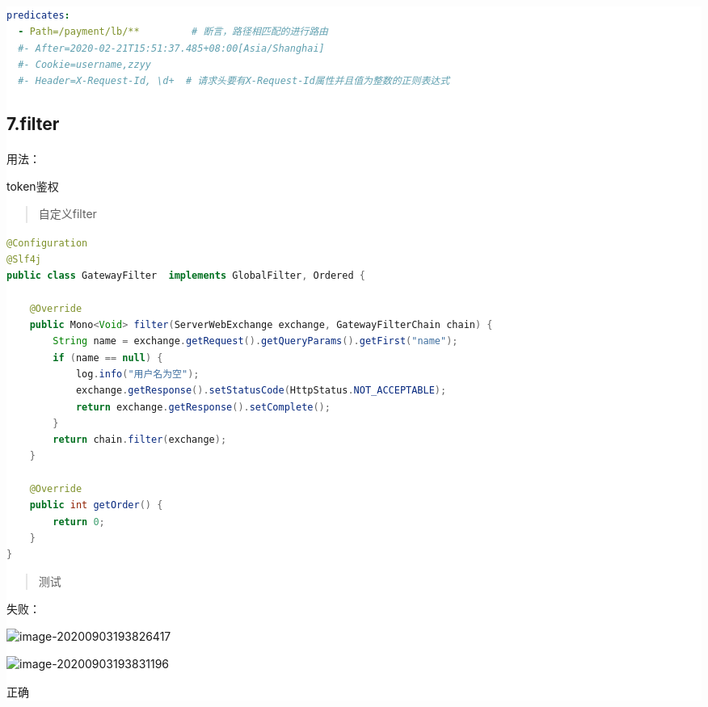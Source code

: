 

```yaml
predicates:
  - Path=/payment/lb/**         # 断言，路径相匹配的进行路由
  #- After=2020-02-21T15:51:37.485+08:00[Asia/Shanghai]
  #- Cookie=username,zzyy
  #- Header=X-Request-Id, \d+  # 请求头要有X-Request-Id属性并且值为整数的正则表达式
```



## 7.filter

用法：

token鉴权

>   自定义filter

```java
@Configuration
@Slf4j
public class GatewayFilter  implements GlobalFilter, Ordered {

    @Override
    public Mono<Void> filter(ServerWebExchange exchange, GatewayFilterChain chain) {
        String name = exchange.getRequest().getQueryParams().getFirst("name");
        if (name == null) {
            log.info("用户名为空");
            exchange.getResponse().setStatusCode(HttpStatus.NOT_ACCEPTABLE);
            return exchange.getResponse().setComplete();
        }
        return chain.filter(exchange);
    }

    @Override
    public int getOrder() {
        return 0;
    }
}
```



>   测试

失败：

![image-20200903193826417](https://gitee.com/likeloveC/picture_bed/raw/master/img/8.26/20200903193826.png)

![image-20200903193831196](https://gitee.com/likeloveC/picture_bed/raw/master/img/8.26/20200903193831.png)





正确
